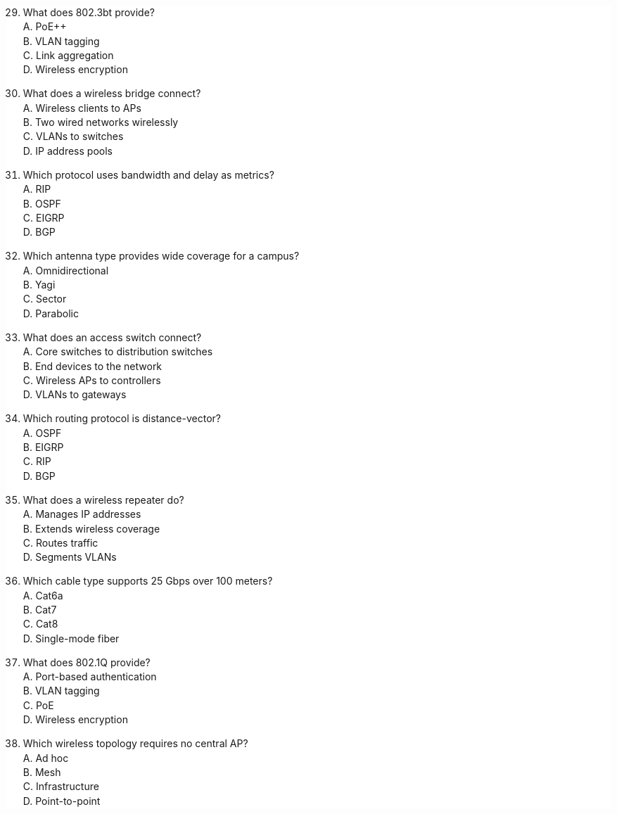 29. What does 802.3bt provide?\
    A. PoE++\
    B. VLAN tagging\
    C. Link aggregation\
    D. Wireless encryption

30. What does a wireless bridge connect?\
    A. Wireless clients to APs\
    B. Two wired networks wirelessly\
    C. VLANs to switches\
    D. IP address pools

31. Which protocol uses bandwidth and delay as metrics?\
    A. RIP\
    B. OSPF\
    C. EIGRP\
    D. BGP

32. Which antenna type provides wide coverage for a campus?\
    A. Omnidirectional\
    B. Yagi\
    C. Sector\
    D. Parabolic

33. What does an access switch connect?\
    A. Core switches to distribution switches\
    B. End devices to the network\
    C. Wireless APs to controllers\
    D. VLANs to gateways

34. Which routing protocol is distance-vector?\
    A. OSPF\
    B. EIGRP\
    C. RIP\
    D. BGP

35. What does a wireless repeater do?\
    A. Manages IP addresses\
    B. Extends wireless coverage\
    C. Routes traffic\
    D. Segments VLANs

36. Which cable type supports 25 Gbps over 100 meters?\
    A. Cat6a\
    B. Cat7\
    C. Cat8\
    D. Single-mode fiber

37. What does 802.1Q provide?\
    A. Port-based authentication\
    B. VLAN tagging\
    C. PoE\
    D. Wireless encryption

38. Which wireless topology requires no central AP?\
    A. Ad hoc\
    B. Mesh\
    C. Infrastructure\
    D. Point-to-point
